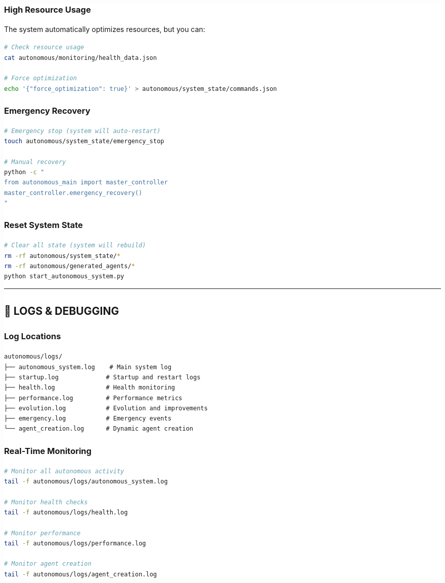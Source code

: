 ### **High Resource Usage**
The system automatically optimizes resources, but you can:
```bash
# Check resource usage
cat autonomous/monitoring/health_data.json

# Force optimization
echo '{"force_optimization": true}' > autonomous/system_state/commands.json
```

### **Emergency Recovery**
```bash
# Emergency stop (system will auto-restart)
touch autonomous/system_state/emergency_stop

# Manual recovery
python -c "
from autonomous_main import master_controller
master_controller.emergency_recovery()
"
```

### **Reset System State**
```bash
# Clear all state (system will rebuild)
rm -rf autonomous/system_state/*
rm -rf autonomous/generated_agents/*
python start_autonomous_system.py
```

---

## 📝 LOGS & DEBUGGING

### **Log Locations**
```
autonomous/logs/
├── autonomous_system.log    # Main system log
├── startup.log             # Startup and restart logs
├── health.log              # Health monitoring
├── performance.log         # Performance metrics
├── evolution.log           # Evolution and improvements
├── emergency.log           # Emergency events
└── agent_creation.log      # Dynamic agent creation
```

### **Real-Time Monitoring**
```bash
# Monitor all autonomous activity
tail -f autonomous/logs/autonomous_system.log

# Monitor health checks
tail -f autonomous/logs/health.log

# Monitor performance
tail -f autonomous/logs/performance.log

# Monitor agent creation
tail -f autonomous/logs/agent_creation.log
```

